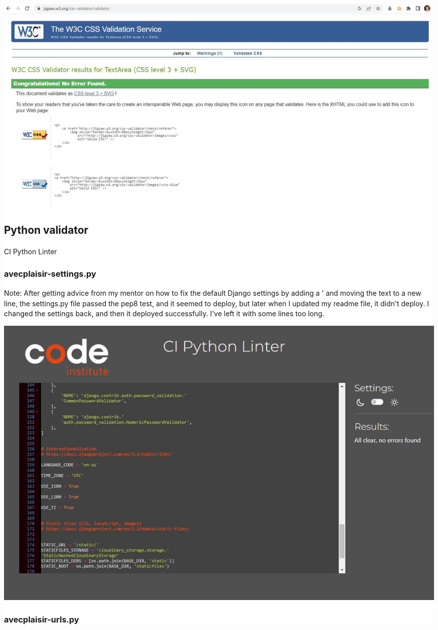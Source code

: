 ![css valid](docs/validators/css-valid.JPG)

## Python validator
CI Python Linter
### avecplaisir-settings.py
Note: After getting advice from my mentor on how to fix the default Django settings by adding a ' and moving the text to a new line, the settings.py file passed the pep8 test, and it seemed to deploy, but later when I updated my readme file, it didn't deploy. I changed the settings back, and then it deployed successfully. I've left it with some lines too long. 
 
![pep8 settings](docs/validators/settings-pep8.JPG)
### avecplaisir-urls.py